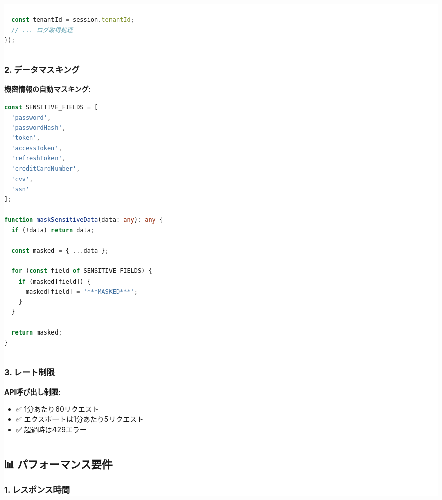 ```typescript
  
  const tenantId = session.tenantId;
  // ... ログ取得処理
});
```

---

### 2. データマスキング

**機密情報の自動マスキング**:
```typescript
const SENSITIVE_FIELDS = [
  'password',
  'passwordHash',
  'token',
  'accessToken',
  'refreshToken',
  'creditCardNumber',
  'cvv',
  'ssn'
];

function maskSensitiveData(data: any): any {
  if (!data) return data;
  
  const masked = { ...data };
  
  for (const field of SENSITIVE_FIELDS) {
    if (masked[field]) {
      masked[field] = '***MASKED***';
    }
  }
  
  return masked;
}
```

---

### 3. レート制限

**API呼び出し制限**:
- ✅ 1分あたり60リクエスト
- ✅ エクスポートは1分あたり5リクエスト
- ✅ 超過時は429エラー

---

## 📊 パフォーマンス要件

### 1. レスポンス時間
